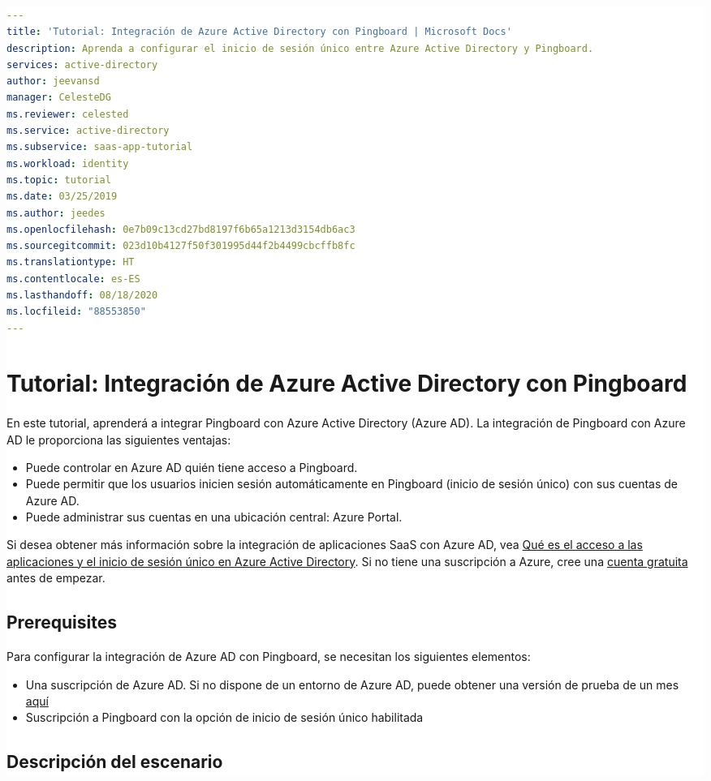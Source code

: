 ```yaml
---
title: 'Tutorial: Integración de Azure Active Directory con Pingboard | Microsoft Docs'
description: Aprenda a configurar el inicio de sesión único entre Azure Active Directory y Pingboard.
services: active-directory
author: jeevansd
manager: CelesteDG
ms.reviewer: celested
ms.service: active-directory
ms.subservice: saas-app-tutorial
ms.workload: identity
ms.topic: tutorial
ms.date: 03/25/2019
ms.author: jeedes
ms.openlocfilehash: 0e7b09c13cd27bd8197f6b65a1213d3154db6ac3
ms.sourcegitcommit: 023d10b4127f50f301995d44f2b4499cbcffb8fc
ms.translationtype: HT
ms.contentlocale: es-ES
ms.lasthandoff: 08/18/2020
ms.locfileid: "88553850"
---
```

# <a name="tutorial-azure-active-directory-integration-with-pingboard"></a>Tutorial: Integración de Azure Active Directory con Pingboard

En este tutorial, aprenderá a integrar Pingboard con Azure Active Directory (Azure AD).
La integración de Pingboard con Azure AD le proporciona las siguientes ventajas:

* Puede controlar en Azure AD quién tiene acceso a Pingboard.
* Puede permitir que los usuarios inicien sesión automáticamente en Pingboard (inicio de sesión único) con sus cuentas de Azure AD.
* Puede administrar sus cuentas en una ubicación central: Azure Portal.

Si desea obtener más información sobre la integración de aplicaciones SaaS con Azure AD, vea [Qué es el acceso a las aplicaciones y el inicio de sesión único en Azure Active Directory](https://docs.microsoft.com/azure/active-directory/active-directory-appssoaccess-whatis).
Si no tiene una suscripción a Azure, cree una [cuenta gratuita](https://azure.microsoft.com/free/) antes de empezar.

## <a name="prerequisites"></a>Prerequisites

Para configurar la integración de Azure AD con Pingboard, se necesitan los siguientes elementos:

* Una suscripción de Azure AD. Si no dispone de un entorno de Azure AD, puede obtener una versión de prueba de un mes [aquí](https://azure.microsoft.com/pricing/free-trial/)
* Suscripción a Pingboard con la opción de inicio de sesión único habilitada

## <a name="scenario-description"></a>Descripción del escenario
